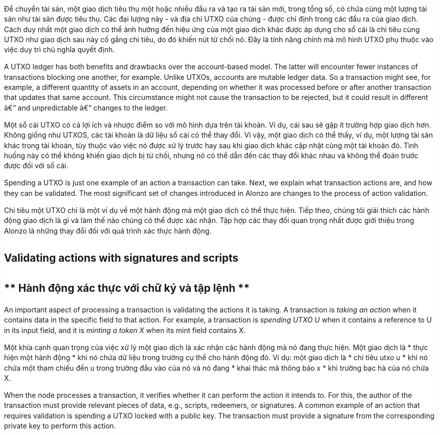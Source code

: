 Để chuyển tài sản, một giao dịch tiêu thụ một hoặc nhiều đầu ra và tạo ra tài sản mới, trong tổng số, có chứa cùng một lượng tài sản như tài sản được tiêu thụ.
Các đại lượng này - và địa chỉ UTXO của chúng - được chỉ định trong các đầu ra của giao dịch.
Cách duy nhất một giao dịch có thể ảnh hưởng đến hiệu ứng của một giao dịch khác được áp dụng cho sổ cái là chi tiêu cùng UTXO như giao dịch sau này cố gắng chi tiêu, do đó khiến nút từ chối nó.
Đây là tính năng chính mà mô hình UTXO phụ thuộc vào việc duy trì chủ nghĩa quyết định.

A UTXO ledger has both benefits and drawbacks over the account-based model. The latter will encounter fewer instances of transactions blocking one another, for example. Unlike UTXOs, accounts are mutable ledger data. So a transaction might see, for example, a different quantity of assets in an account, depending on whether it was processed before or after another transaction that updates that same account. This circumstance might not cause the transaction to be rejected, but it could result in different â€“ and unpredictable â€“ changes to the ledger.

Một sổ cái UTXO có cả lợi ích và nhược điểm so với mô hình dựa trên tài khoản.
Ví dụ, cái sau sẽ gặp ít trường hợp giao dịch hơn.
Không giống như UTXOS, các tài khoản là dữ liệu sổ cái có thể thay đổi.
Vì vậy, một giao dịch có thể thấy, ví dụ, một lượng tài sản khác trong tài khoản, tùy thuộc vào việc nó được xử lý trước hay sau khi giao dịch khác cập nhật cùng một tài khoản đó.
Tình huống này có thể không khiến giao dịch bị từ chối, nhưng nó có thể dẫn đến các thay đổi khác nhau và không thể đoán trước được đối với sổ cái.

Spending a UTXO is just one example of an action a transaction can take. Next, we explain what transaction actions are, and how they can be validated. The most significant set of changes introduced in Alonzo are changes to the process of action validation.

Chi tiêu một UTXO chỉ là một ví dụ về một hành động mà một giao dịch có thể thực hiện.
Tiếp theo, chúng tôi giải thích các hành động giao dịch là gì và làm thế nào chúng có thể được xác nhận.
Tập hợp các thay đổi quan trọng nhất được giới thiệu trong Alonzo là những thay đổi đối với quá trình xác thực hành động.

## **Validating actions with signatures and scripts**

## ** Hành động xác thực với chữ ký và tập lệnh **

An important aspect of processing a transaction is validating the actions it is taking. A transaction is *taking an action* when it contains data in the specific field to that action. For example, a transaction is *spending UTXO U* when it contains a reference to U in its input field, and it is *minting a token X* when its mint field contains X. 

Một khía cạnh quan trọng của việc xử lý một giao dịch là xác nhận các hành động mà nó đang thực hiện.
Một giao dịch là * thực hiện một hành động * khi nó chứa dữ liệu trong trường cụ thể cho hành động đó.
Ví dụ: một giao dịch là * chi tiêu utxo u * khi nó chứa một tham chiếu đến u trong trường đầu vào của nó và nó đang * khai thác mã thông báo x * khi trường bạc hà của nó chứa X.

When the node processes a transaction, it verifies whether it can perform the action it intends to. For this, the author of the transaction must provide relevant pieces of data, e.g., scripts, redeemers, or signatures. A common example of an action that requires validation is spending a UTXO locked with a public key. The transaction must provide a signature from the corresponding private key to perform this action.
